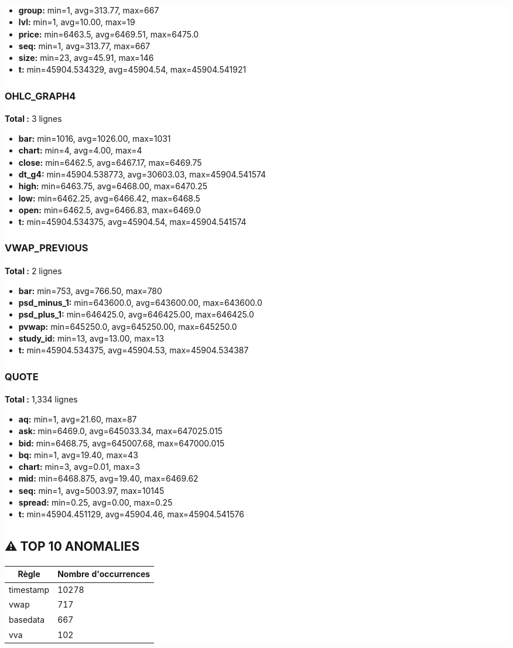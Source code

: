 - **group:** min=1, avg=313.77, max=667
- **lvl:** min=1, avg=10.00, max=19
- **price:** min=6463.5, avg=6469.51, max=6475.0
- **seq:** min=1, avg=313.77, max=667
- **size:** min=23, avg=45.91, max=146
- **t:** min=45904.534329, avg=45904.54, max=45904.541921

### OHLC_GRAPH4
**Total :** 3 lignes

- **bar:** min=1016, avg=1026.00, max=1031
- **chart:** min=4, avg=4.00, max=4
- **close:** min=6462.5, avg=6467.17, max=6469.75
- **dt_g4:** min=45904.538773, avg=30603.03, max=45904.541574
- **high:** min=6463.75, avg=6468.00, max=6470.25
- **low:** min=6462.25, avg=6466.42, max=6468.5
- **open:** min=6462.5, avg=6466.83, max=6469.0
- **t:** min=45904.534375, avg=45904.54, max=45904.541574

### VWAP_PREVIOUS
**Total :** 2 lignes

- **bar:** min=753, avg=766.50, max=780
- **psd_minus_1:** min=643600.0, avg=643600.00, max=643600.0
- **psd_plus_1:** min=646425.0, avg=646425.00, max=646425.0
- **pvwap:** min=645250.0, avg=645250.00, max=645250.0
- **study_id:** min=13, avg=13.00, max=13
- **t:** min=45904.534375, avg=45904.53, max=45904.534387

### QUOTE
**Total :** 1,334 lignes

- **aq:** min=1, avg=21.60, max=87
- **ask:** min=6469.0, avg=645033.34, max=647025.015
- **bid:** min=6468.75, avg=645007.68, max=647000.015
- **bq:** min=1, avg=19.40, max=43
- **chart:** min=3, avg=0.01, max=3
- **mid:** min=6468.875, avg=19.40, max=6469.62
- **seq:** min=1, avg=5003.97, max=10145
- **spread:** min=0.25, avg=0.00, max=0.25
- **t:** min=45904.451129, avg=45904.46, max=45904.541576

## ⚠️ TOP 10 ANOMALIES

| Règle | Nombre d'occurrences |
|-------|---------------------|
| timestamp | 10278 |
| vwap | 717 |
| basedata | 667 |
| vva | 102 |
